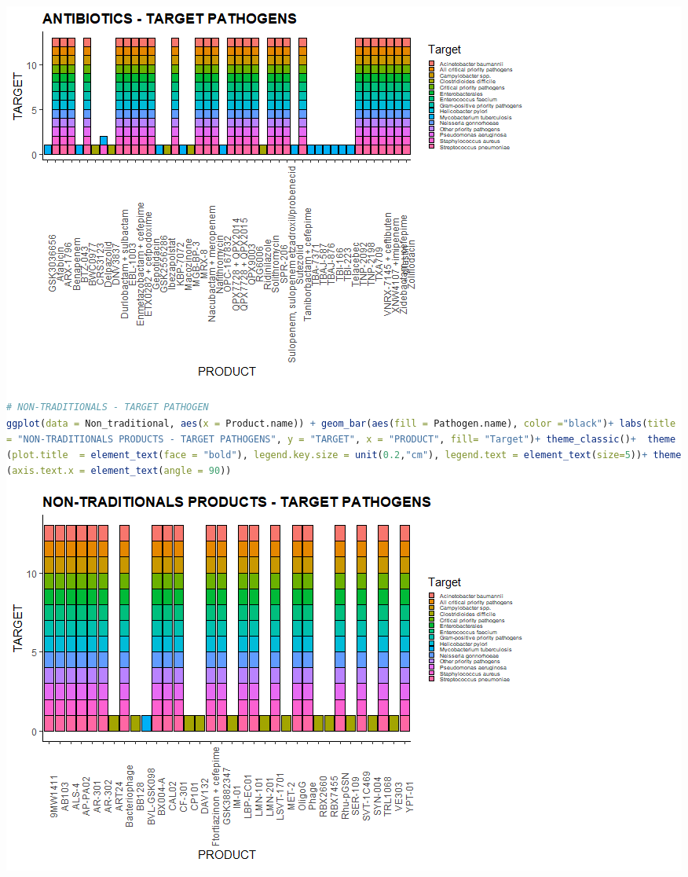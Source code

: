 ![](STAGE2_DATA-VISUALIZATION-OF-ANTIMICROBIAL-PRODUCTS_files/figure-markdown_github/unnamed-chunk-4-2.png)

``` r
# NON-TRADITIONALS - TARGET PATHOGEN
ggplot(data = Non_traditional, aes(x = Product.name)) + geom_bar(aes(fill = Pathogen.name), color ="black")+ labs(title = "NON-TRADITIONALS PRODUCTS - TARGET PATHOGENS", y = "TARGET", x = "PRODUCT", fill= "Target")+ theme_classic()+  theme(plot.title  = element_text(face = "bold"), legend.key.size = unit(0.2,"cm"), legend.text = element_text(size=5))+ theme(axis.text.x = element_text(angle = 90))
```

![](STAGE2_DATA-VISUALIZATION-OF-ANTIMICROBIAL-PRODUCTS_files/figure-markdown_github/unnamed-chunk-4-3.png)
